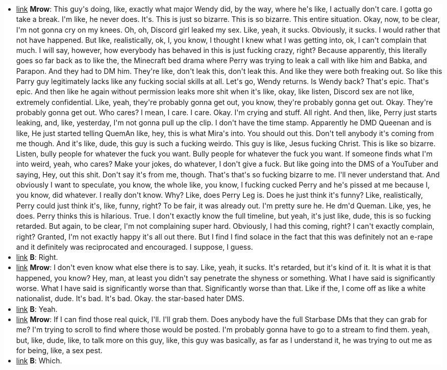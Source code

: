 - [link](youtube.com/watch?v=9J0iPvny2JI&t=448) **Mrow**: This guy's doing, like, exactly what major Wendy did, by the way, where he's like, I actually don't care. I gotta go take a break. I'm like, he never does. It's. This is just so bizarre. This is so bizarre. This entire situation. Okay, now, to be clear, I'm not gonna cry on my knees. Oh, oh, Discord girl leaked my sex. Like, yeah, it sucks. Obviously, it sucks. I would rather that not have happened. But like, realistically, ok, I, you know, I thought I knew what I was getting into, ok, I can't complain that much. I will say, however, how everybody has behaved in this is just fucking crazy, right? Because apparently, this literally goes so far back as to like the, the Minecraft bed drama where Perry was trying to leak a call with like him and Babka, and Parapon. And they had to DM him. They're like, don't leak this, don't leak this. And like they were both freaking out. So like this Parry guy legitimately lacks like any fucking social skills at all. Let's go, Wendy returns. Is Wendy back? That's epic. That's epic. And then like he again without permission leaks more shit when it's like, okay, like listen, Discord sex are not like, extremely confidential. Like, yeah, they're probably gonna get out, you know, they're probably gonna get out. Okay. They're probably gonna get out. Who cares? I mean, I care. I care. Okay. I'm crying and stuff. All right. And then, like, Perry just starts leaking, and, like, yesterday, I'm not gonna pull up the clip. I don't have the time stamp. Apparently he DMD Queenan and is like, He just started telling QuemAn like, hey, this is what Mira's into. You should out this. Don't tell anybody it's coming from me though. And it's like, dude, this guy is such a fucking weirdo. This guy is like, Jesus fucking Christ. This is like so bizarre. Listen, bully people for whatever the fuck you want. Bully people for whatever the fuck you want. If someone finds what I'm into weird, yeah, who cares? Make your jokes, do whatever, I don't give a fuck. But like going into the DMS of a YouTuber and saying, Hey, out this shit. Don't say it's from me, though. That's that's so fucking bizarre to me. I'll never understand that. And obviously I want to speculate, you know, the whole like, you know, I fucking cucked Perry and he's pissed at me because I, you know, did whatever. I really don't know. Why? Like, does Perry Leg is. Does he just think it's funny? Like, realistically, Perry could just think it's, like, funny, right? To be fair, it was already out. I'm pretty sure he. He dm'd Queman. Like, yes, he does. Perry thinks this is hilarious. True. I don't exactly know the full timeline, but yeah, it's just like, dude, this is so fucking retarded. But again, to be clear, I'm not complaining super hard. Obviously, I had this coming, right? I can't exactly complain, right? Granted, I'm not exactly happy it's all out there. But I find I find solace in the fact that this was definitely not an e-rape and it definitely was reciprocated and encouraged. I suppose, I guess.
- [link](youtube.com/watch?v=9J0iPvny2JI&t=676) **B**: Right.
- [link](youtube.com/watch?v=9J0iPvny2JI&t=678) **Mrow**: I don't even know what else there is to say. Like, yeah, it sucks. It's retarded, but it's kind of it. It is what it is that happened, you know? Hey, man, at least you didn't say penetrate the shyness or something. What I have said is significantly worse. What I have said is significantly worse than that. Significantly worse than that. Like if the, I come off as like a white nationalist, dude. It's bad. It's bad. Okay. the star-based hater DMS.
- [link](youtube.com/watch?v=9J0iPvny2JI&t=732) **B**: Yeah.
- [link](youtube.com/watch?v=9J0iPvny2JI&t=732) **Mrow**: If I can find those real quick, I'll. I'll grab them. Does anybody have the full Starbase DMs that they can grab for me? I'm trying to scroll to find where those would be posted. I'm probably gonna have to go to a stream to find them. yeah, but, like, dude, like, to talk more on this guy, like, this guy was basically, as far as I understand it, he was trying to out me as for being, like, a sex pest.
- [link](youtube.com/watch?v=9J0iPvny2JI&t=807) **B**: Which.